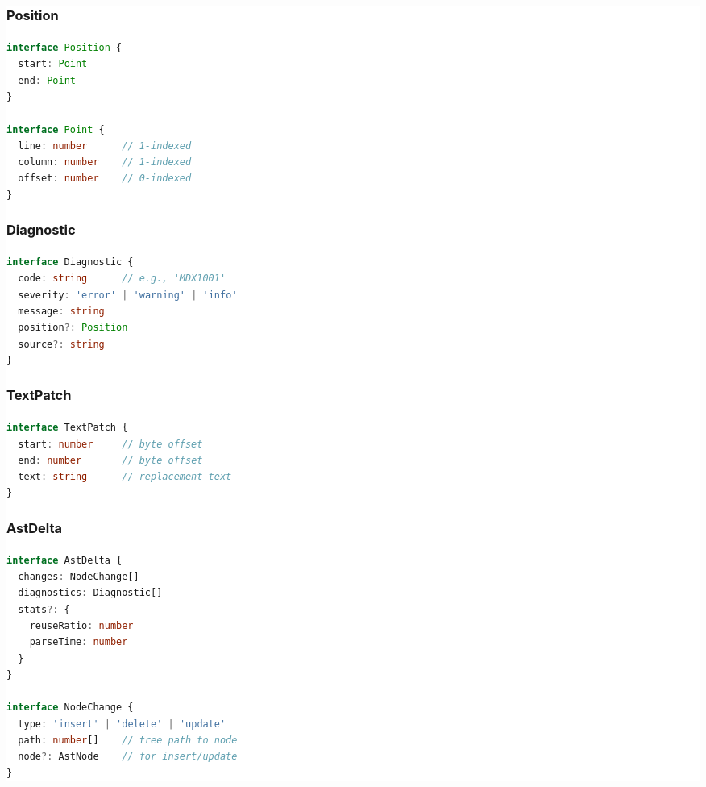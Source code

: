### Position
```typescript
interface Position {
  start: Point
  end: Point
}

interface Point {
  line: number      // 1-indexed
  column: number    // 1-indexed
  offset: number    // 0-indexed
}
```

### Diagnostic
```typescript
interface Diagnostic {
  code: string      // e.g., 'MDX1001'
  severity: 'error' | 'warning' | 'info'
  message: string
  position?: Position
  source?: string
}
```

### TextPatch
```typescript
interface TextPatch {
  start: number     // byte offset
  end: number       // byte offset
  text: string      // replacement text
}
```

### AstDelta
```typescript
interface AstDelta {
  changes: NodeChange[]
  diagnostics: Diagnostic[]
  stats?: {
    reuseRatio: number
    parseTime: number
  }
}

interface NodeChange {
  type: 'insert' | 'delete' | 'update'
  path: number[]    // tree path to node
  node?: AstNode    // for insert/update
}
```
